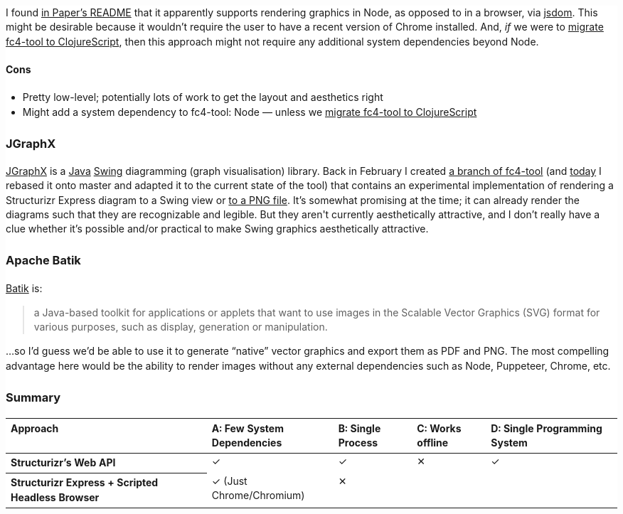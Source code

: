 I found [in Paper’s README](https://github.com/paperjs/paper.js#installing-paperjs-for-nodejs) that
it apparently supports rendering graphics in Node, as opposed to in a browser, via
[jsdom](https://github.com/jsdom/jsdom). This might be desirable because it wouldn’t require the
user to have a recent version of Chrome installed. And, _if_ we were to [migrate fc4-tool to
ClojureScript](#on-clojurescript), then this approach might not require any additional system
dependencies beyond Node.

#### Cons

* Pretty low-level; potentially lots of work to get the layout and aesthetics right
* Might add a system dependency to fc4-tool: Node — unless we [migrate fc4-tool to ClojureScript](#on-clojurescript)

### JGraphX

[JGraphX](https://github.com/jgraph/jgraphx) is a
[Java](https://en.wikipedia.org/wiki/Java_%28programming_language%29)
[Swing](https://en.wikipedia.org/wiki/Swing_%28Java%29) diagramming (graph visualisation) library.
Back in February I created [a branch of
fc4-tool](https://github.com/FundingCircle/fc4-framework/tree/jgraph) (and
[today](https://github.com/FundingCircle/fc4-framework/commit/41b646da8c54b067fd904b7e3cb27f6ed6d9347c#diff-79bf787a4b989cb5ae4e7b2571ce746c)
I rebased it onto master and adapted it to the current state of the tool) that contains an
experimental implementation of rendering a Structurizr Express diagram to a Swing view or [to a PNG
file](https://github.com/FundingCircle/fc4-framework/blob/jgraph/tool/examples/internet_banking_context.png).
It’s somewhat promising at the time; it can already render the diagrams such that they are
recognizable and legible. But they aren't currently aesthetically attractive, and I don’t really
have a clue whether it’s possible and/or practical to make Swing graphics aesthetically attractive.

### Apache Batik

[Batik](https://xmlgraphics.apache.org/batik/) is:

> a Java-based toolkit for applications or applets that want to use images in the Scalable Vector
> Graphics (SVG) format for various purposes, such as display, generation or manipulation.

…so I’d guess we’d be able to use it to generate “native” vector graphics and export them as PDF and
PNG. The most compelling advantage here would be the ability to render images without any external
dependencies such as Node, Puppeteer, Chrome, etc.

### Summary

<table>
  <thead>
    <tr>
      <th align="left">Approach</th>
      <th align="left">A: Few System Dependencies</th>
      <th align="left">B: Single Process</th>
      <th align="left">C: Works offline</th>
      <th align="left">D: Single Programming System</th>
    </tr>
  </thead>
  <tbody>
    <tr>
      <th align="left">Structurizr’s Web API</th>
      <td>✓</td>
      <td>✓</td>
      <td>✕</td>
      <td>✓</td>
    </tr>
    <tr>
      <th align="left">Structurizr Express + Scripted Headless Browser</th>
      <td>✓ (Just Chrome/Chromium)</td>
      <td>✕</td>